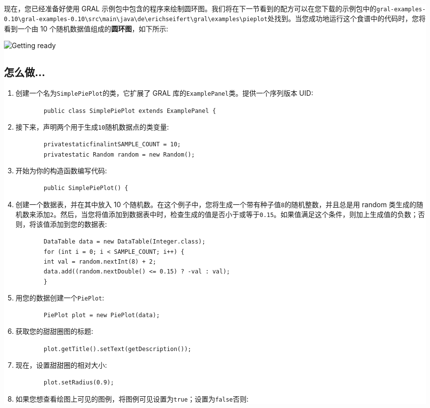 现在，您已经准备好使用 GRAL 示例包中包含的程序来绘制圆环图。我们将在下一节看到的配方可以在您下载的示例包中的`gral-examples-0.10\gral-examples-0.10\src\main\java\de\erichseifert\gral\examples\pieplot`处找到。当您成功地运行这个食谱中的代码时，您将看到一个由 10 个随机数据值组成的**圆环图**，如下所示:

![Getting ready](graphics/image_09_014.jpg)

## 怎么做...

1.  创建一个名为`SimplePiePlot`的类，它扩展了 GRAL 库的`ExamplePanel`类。提供一个序列版本 UID:

    ```
            public class SimplePiePlot extends ExamplePanel {
    ```

2.  接下来，声明两个用于生成`10`随机数据点的类变量:

    ```
            privatestaticfinalintSAMPLE_COUNT = 10;
            privatestatic Random random = new Random();
    ```

3.  开始为你的构造函数编写代码:

    ```
            public SimplePiePlot() {
    ```

4.  创建一个数据表，并在其中放入 10 个随机数。在这个例子中，您将生成一个带有种子值`8`的随机整数，并且总是用 random 类生成的随机数来添加`2`。然后，当您将值添加到数据表中时，检查生成的值是否小于或等于`0.15`。如果值满足这个条件，则加上生成值的负数；否则，将该值添加到您的数据表:

    ```
            DataTable data = new DataTable(Integer.class);
            for (int i = 0; i < SAMPLE_COUNT; i++) {
            int val = random.nextInt(8) + 2;
            data.add((random.nextDouble() <= 0.15) ? -val : val);
            }
    ```

5.  用您的数据创建一个`PiePlot`:

    ```
            PiePlot plot = new PiePlot(data);
    ```

6.  获取您的甜甜圈图的标题:

    ```
            plot.getTitle().setText(getDescription());
    ```

7.  现在，设置甜甜圈的相对大小:

    ```
            plot.setRadius(0.9);
    ```

8.  如果您想查看绘图上可见的图例，将图例可见设置为`true`；设置为`false`否则:
